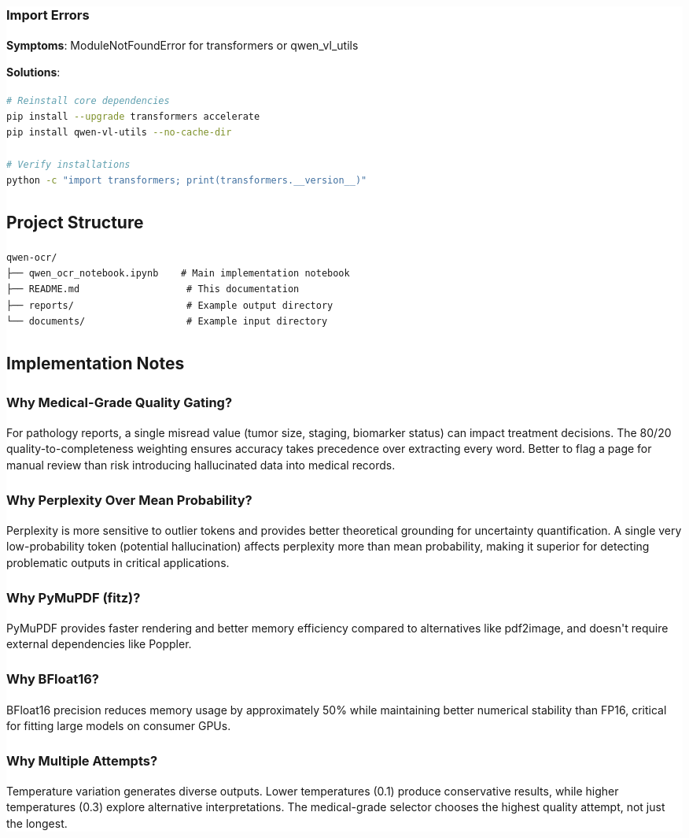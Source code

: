 ### Import Errors

**Symptoms**: ModuleNotFoundError for transformers or qwen_vl_utils

**Solutions**:
```bash
# Reinstall core dependencies
pip install --upgrade transformers accelerate
pip install qwen-vl-utils --no-cache-dir

# Verify installations
python -c "import transformers; print(transformers.__version__)"
```

## Project Structure

```
qwen-ocr/
├── qwen_ocr_notebook.ipynb    # Main implementation notebook
├── README.md                   # This documentation
├── reports/                    # Example output directory
└── documents/                  # Example input directory
```

## Implementation Notes

### Why Medical-Grade Quality Gating?
For pathology reports, a single misread value (tumor size, staging, biomarker status) can impact treatment decisions. The 80/20 quality-to-completeness weighting ensures accuracy takes precedence over extracting every word. Better to flag a page for manual review than risk introducing hallucinated data into medical records.

### Why Perplexity Over Mean Probability?
Perplexity is more sensitive to outlier tokens and provides better theoretical grounding for uncertainty quantification. A single very low-probability token (potential hallucination) affects perplexity more than mean probability, making it superior for detecting problematic outputs in critical applications.

### Why PyMuPDF (fitz)?
PyMuPDF provides faster rendering and better memory efficiency compared to alternatives like pdf2image, and doesn't require external dependencies like Poppler.

### Why BFloat16?
BFloat16 precision reduces memory usage by approximately 50% while maintaining better numerical stability than FP16, critical for fitting large models on consumer GPUs.

### Why Multiple Attempts?
Temperature variation generates diverse outputs. Lower temperatures (0.1) produce conservative results, while higher temperatures (0.3) explore alternative interpretations. The medical-grade selector chooses the highest quality attempt, not just the longest.

